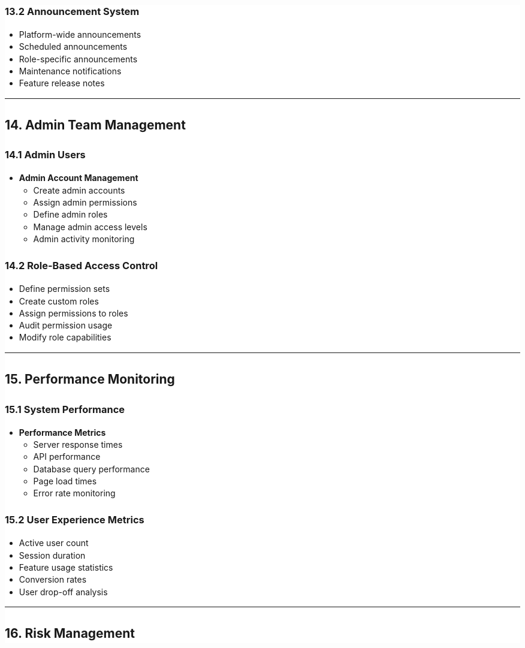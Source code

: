 ### 13.2 Announcement System
- Platform-wide announcements
- Scheduled announcements
- Role-specific announcements
- Maintenance notifications
- Feature release notes

---

## 14. Admin Team Management

### 14.1 Admin Users
- **Admin Account Management**
  - Create admin accounts
  - Assign admin permissions
  - Define admin roles
  - Manage admin access levels
  - Admin activity monitoring

### 14.2 Role-Based Access Control
- Define permission sets
- Create custom roles
- Assign permissions to roles
- Audit permission usage
- Modify role capabilities

---

## 15. Performance Monitoring

### 15.1 System Performance
- **Performance Metrics**
  - Server response times
  - API performance
  - Database query performance
  - Page load times
  - Error rate monitoring

### 15.2 User Experience Metrics
- Active user count
- Session duration
- Feature usage statistics
- Conversion rates
- User drop-off analysis

---

## 16. Risk Management
